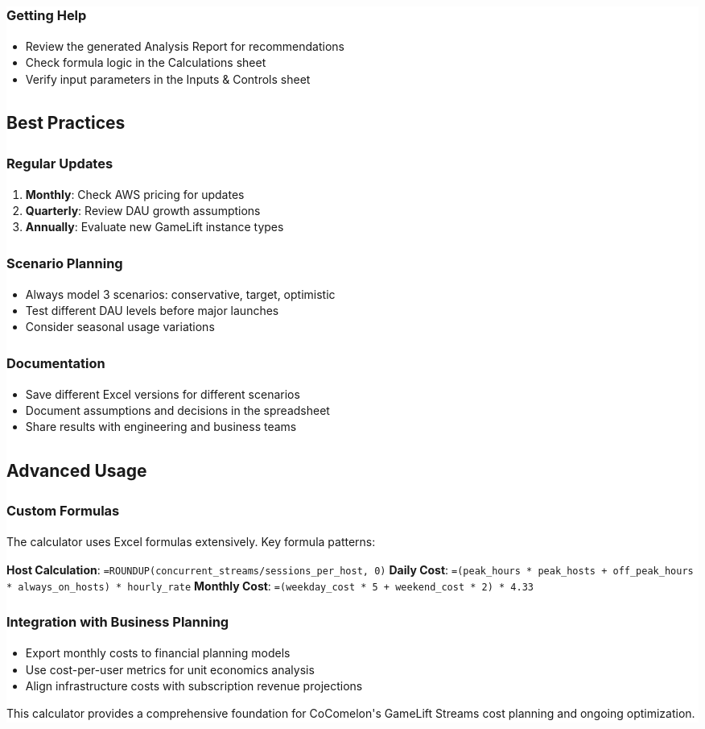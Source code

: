 ### Getting Help
- Review the generated Analysis Report for recommendations
- Check formula logic in the Calculations sheet
- Verify input parameters in the Inputs & Controls sheet

## Best Practices

### Regular Updates
1. **Monthly**: Check AWS pricing for updates
2. **Quarterly**: Review DAU growth assumptions
3. **Annually**: Evaluate new GameLift instance types

### Scenario Planning
- Always model 3 scenarios: conservative, target, optimistic
- Test different DAU levels before major launches
- Consider seasonal usage variations

### Documentation
- Save different Excel versions for different scenarios
- Document assumptions and decisions in the spreadsheet
- Share results with engineering and business teams

## Advanced Usage

### Custom Formulas
The calculator uses Excel formulas extensively. Key formula patterns:

**Host Calculation**: `=ROUNDUP(concurrent_streams/sessions_per_host, 0)`
**Daily Cost**: `=(peak_hours * peak_hosts + off_peak_hours * always_on_hosts) * hourly_rate`
**Monthly Cost**: `=(weekday_cost * 5 + weekend_cost * 2) * 4.33`

### Integration with Business Planning
- Export monthly costs to financial planning models
- Use cost-per-user metrics for unit economics analysis
- Align infrastructure costs with subscription revenue projections

This calculator provides a comprehensive foundation for CoComelon's GameLift Streams cost planning and ongoing optimization.